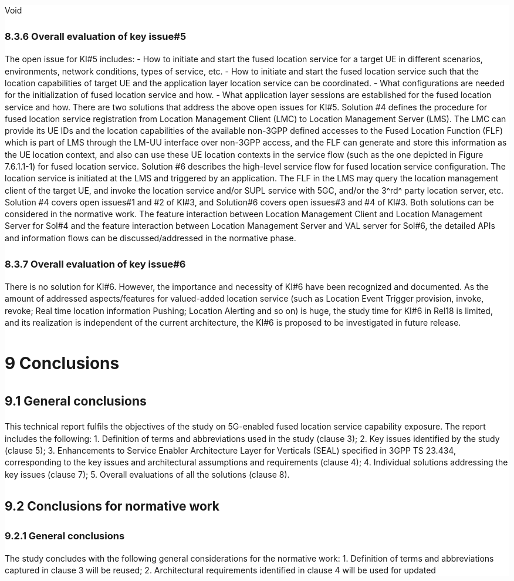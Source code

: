 Void
### 8.3.6 Overall evaluation of key issue#5
The open issue for KI#5 includes:
\- How to initiate and start the fused location service for a target UE in
different scenarios, environments, network conditions, types of service, etc.
\- How to initiate and start the fused location service such that the location
capabilities of target UE and the application layer location service can be
coordinated.
\- What configurations are needed for the initialization of fused location
service and how.
\- What application layer sessions are established for the fused location
service and how.
There are two solutions that address the above open issues for KI#5.
Solution #4 defines the procedure for fused location service registration from
Location Management Client (LMC) to Location Management Server (LMS). The LMC
can provide its UE IDs and the location capabilities of the available non-3GPP
defined accesses to the Fused Location Function (FLF) which is part of LMS
through the LM-UU interface over non-3GPP access, and the FLF can generate and
store this information as the UE location context, and also can use these UE
location contexts in the service flow (such as the one depicted in Figure
7.6.1.1-1) for fused location service.
Solution #6 describes the high-level service flow for fused location service
configuration. The location service is initiated at the LMS and triggered by
an application. The FLF in the LMS may query the location management client of
the target UE, and invoke the location service and/or SUPL service with 5GC,
and/or the 3^rd^ party location server, etc.
Solution #4 covers open issues#1 and #2 of KI#3, and Solution#6 covers open
issues#3 and #4 of KI#3. Both solutions can be considered in the normative
work. The feature interaction between Location Management Client and Location
Management Server for Sol#4 and the feature interaction between Location
Management Server and VAL server for Sol#6, the detailed APIs and information
flows can be discussed/addressed in the normative phase.
### 8.3.7 Overall evaluation of key issue#6
There is no solution for KI#6. However, the importance and necessity of KI#6
have been recognized and documented. As the amount of addressed
aspects/features for valued-added location service (such as Location Event
Trigger provision, invoke, revoke; Real time location information Pushing;
Location Alerting and so on) is huge, the study time for KI#6 in Rel18 is
limited, and its realization is independent of the current architecture, the
KI#6 is proposed to be investigated in future release.
# 9 Conclusions
## 9.1 General conclusions
This technical report fulfils the objectives of the study on 5G-enabled fused
location service capability exposure.
The report includes the following:
1\. Definition of terms and abbreviations used in the study (clause 3);
2\. Key issues identified by the study (clause 5);
3\. Enhancements to Service Enabler Architecture Layer for Verticals (SEAL)
specified in 3GPP TS 23.434, corresponding to the key issues and architectural
assumptions and requirements (clause 4);
4\. Individual solutions addressing the key issues (clause 7);
5\. Overall evaluations of all the solutions (clause 8).
## 9.2 Conclusions for normative work
### 9.2.1 General conclusions
The study concludes with the following general considerations for the
normative work:
1\. Definition of terms and abbreviations captured in clause 3 will be reused;
2\. Architectural requirements identified in clause 4 will be used for updated